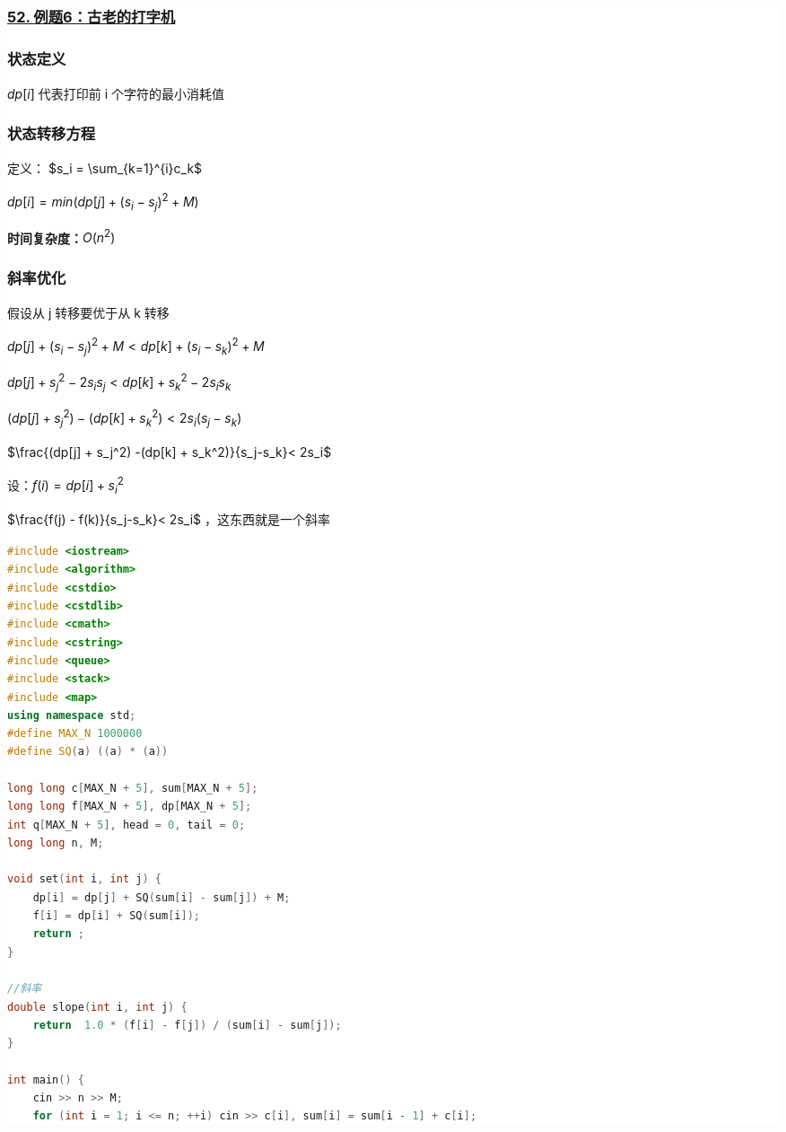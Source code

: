 

### [52. 例题6：古老的打字机](http://oj.haizeix.com/problem/52)

### 状态定义

$dp[i]$ 代表打印前 i 个字符的最小消耗值



### 状态转移方程

定义： $s_i = \sum_{k=1}^{i}c_k$

$dp[i] = min(dp[j] + (s_i - s_j)^2 + M)$



**时间复杂度：**$O(n^2)$



### 斜率优化

假设从 j 转移要优于从 k 转移

$dp[j] + (s_i-s_j)^2+M < dp[k] + (s_i-s_k)^2+M$

$dp[j] + s_j^2-2s_is_j < dp[k] + s_k^2-2s_is_k$

$(dp[j] + s_j^2) -(dp[k] + s_k^2)< 2s_i(s_j-s_k)$

$\frac{(dp[j] + s_j^2) -(dp[k] + s_k^2)}{s_j-s_k}< 2s_i$

设：$f(i) = dp[i] + s_i^2$

$\frac{f(j) - f(k)}{s_j-s_k}< 2s_i$ ，这东西就是一个斜率

```cpp
#include <iostream>
#include <algorithm>
#include <cstdio>
#include <cstdlib>
#include <cmath>
#include <cstring>
#include <queue>
#include <stack>
#include <map>
using namespace std;
#define MAX_N 1000000
#define SQ(a) ((a) * (a))

long long c[MAX_N + 5], sum[MAX_N + 5];
long long f[MAX_N + 5], dp[MAX_N + 5];
int q[MAX_N + 5], head = 0, tail = 0;
long long n, M;

void set(int i, int j) {
    dp[i] = dp[j] + SQ(sum[i] - sum[j]) + M;
    f[i] = dp[i] + SQ(sum[i]);
    return ;
}

//斜率
double slope(int i, int j) {
    return  1.0 * (f[i] - f[j]) / (sum[i] - sum[j]);
}

int main() {
    cin >> n >> M;
    for (int i = 1; i <= n; ++i) cin >> c[i], sum[i] = sum[i - 1] + c[i];
```